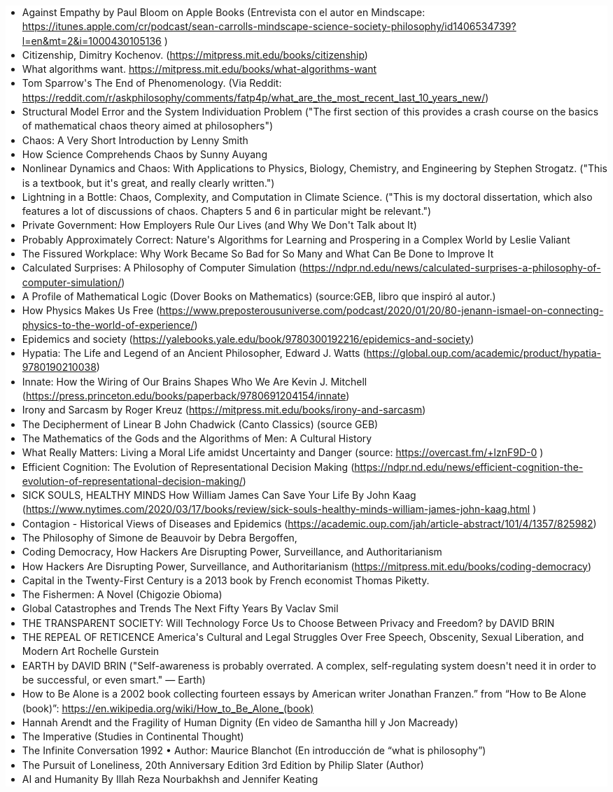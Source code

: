 - Against Empathy by Paul Bloom on Apple Books (Entrevista con el autor en Mindscape: https://itunes.apple.com/cr/podcast/sean-carrolls-mindscape-science-society-philosophy/id1406534739?l=en&mt=2&i=1000430105136 )
- Citizenship, Dimitry Kochenov. (https://mitpress.mit.edu/books/citizenship)
- What algorithms want. https://mitpress.mit.edu/books/what-algorithms-want
- Tom Sparrow's The End of Phenomenology. (Via Reddit: https://reddit.com/r/askphilosophy/comments/fatp4p/what_are_the_most_recent_last_10_years_new/)
- Structural Model Error and the System Individuation Problem ("The first section of this provides a crash course on the basics of mathematical chaos theory aimed at philosophers")
- Chaos: A Very Short Introduction by Lenny Smith
- How Science Comprehends Chaos by Sunny Auyang
- Nonlinear Dynamics and Chaos: With Applications to Physics, Biology, Chemistry, and Engineering by Stephen Strogatz. ("This is a textbook, but it's great, and really clearly written.")
- Lightning in a Bottle: Chaos, Complexity, and Computation in Climate Science. ("This is my doctoral dissertation, which also features a lot of discussions of chaos. Chapters 5 and 6 in particular might be relevant.")
- Private Government: How Employers Rule Our Lives (and Why We Don't Talk about It) 
- Probably Approximately Correct: Nature's Algorithms for Learning and Prospering in a Complex World by Leslie Valiant
- The Fissured Workplace: Why Work Became So Bad for So Many and What Can Be Done to Improve It
- Calculated Surprises: A Philosophy of Computer Simulation (https://ndpr.nd.edu/news/calculated-surprises-a-philosophy-of-computer-simulation/)
- A Profile of Mathematical Logic (Dover Books on Mathematics) (source:GEB, libro que inspiró al autor.)
- How Physics Makes Us Free (https://www.preposterousuniverse.com/podcast/2020/01/20/80-jenann-ismael-on-connecting-physics-to-the-world-of-experience/)
- Epidemics and society (https://yalebooks.yale.edu/book/9780300192216/epidemics-and-society)
- Hypatia: The Life and Legend of an Ancient Philosopher, Edward J. Watts (https://global.oup.com/academic/product/hypatia-9780190210038)
- Innate: How the Wiring of Our Brains Shapes Who We Are Kevin J. Mitchell (https://press.princeton.edu/books/paperback/9780691204154/innate)
- Irony and Sarcasm by Roger Kreuz (https://mitpress.mit.edu/books/irony-and-sarcasm)
- The Decipherment of Linear B John Chadwick (Canto Classics) (source GEB)
- The Mathematics of the Gods  and the Algorithms of Men:  A Cultural History
- What Really Matters: Living a Moral Life amidst Uncertainty and Danger (source: https://overcast.fm/+lznF9D-0 )
- Efficient Cognition: The Evolution of Representational Decision Making (https://ndpr.nd.edu/news/efficient-cognition-the-evolution-of-representational-decision-making/)
- SICK SOULS, HEALTHY MINDS How William James Can Save Your Life By John Kaag (https://www.nytimes.com/2020/03/17/books/review/sick-souls-healthy-minds-william-james-john-kaag.html )
- Contagion - Historical Views of Diseases and Epidemics (https://academic.oup.com/jah/article-abstract/101/4/1357/825982)
- The Philosophy of Simone de Beauvoir by Debra Bergoffen,
- Coding Democracy, How Hackers Are Disrupting Power, Surveillance, and Authoritarianism
- How Hackers Are Disrupting Power, Surveillance, and Authoritarianism (https://mitpress.mit.edu/books/coding-democracy)
- Capital in the Twenty-First Century is a 2013 book by French economist Thomas Piketty.
- The Fishermen: A Novel (Chigozie Obioma) 
- Global Catastrophes and Trends The Next Fifty Years By Vaclav Smil
- THE TRANSPARENT SOCIETY: Will Technology Force Us to Choose Between Privacy and Freedom? by DAVID BRIN
- THE REPEAL OF RETICENCE America's Cultural and Legal Struggles Over Free Speech, Obscenity, Sexual Liberation, and Modern Art Rochelle Gurstein
- EARTH by DAVID BRIN ("Self-awareness is probably overrated. A complex, self-regulating system doesn't need it in order to be successful, or even smart." — Earth)
- How to Be Alone is a 2002 book collecting fourteen essays by American writer Jonathan Franzen.” from “How to Be Alone (book)”: https://en.wikipedia.org/wiki/How_to_Be_Alone_(book)
- Hannah Arendt and the Fragility of Human Dignity (En video de Samantha hill y Jon Macready)
- The Imperative (Studies in Continental Thought)
- The Infinite Conversation 1992 • Author: Maurice Blanchot (En introducción de “what is philosophy”)
- The Pursuit of Loneliness, 20th Anniversary Edition 3rd Edition by Philip Slater (Author)
- AI and Humanity By Illah Reza Nourbakhsh and Jennifer Keating